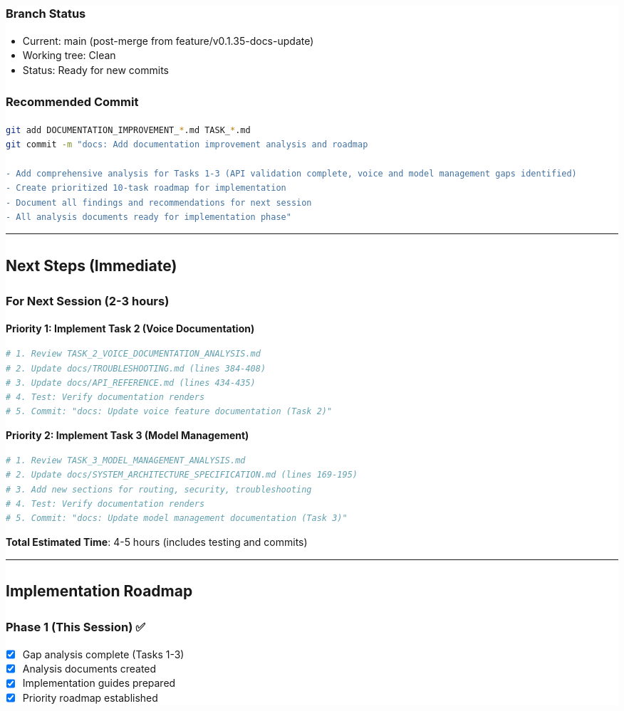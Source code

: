 ### Branch Status
- Current: main (post-merge from feature/v0.1.35-docs-update)
- Working tree: Clean
- Status: Ready for new commits

### Recommended Commit
```bash
git add DOCUMENTATION_IMPROVEMENT_*.md TASK_*.md
git commit -m "docs: Add documentation improvement analysis and roadmap

- Add comprehensive analysis for Tasks 1-3 (API validation complete, voice and model management gaps identified)
- Create prioritized 10-task roadmap for implementation
- Document all findings and recommendations for next session
- All analysis documents ready for implementation phase"
```

---

## Next Steps (Immediate)

### For Next Session (2-3 hours)

**Priority 1: Implement Task 2 (Voice Documentation)**
```bash
# 1. Review TASK_2_VOICE_DOCUMENTATION_ANALYSIS.md
# 2. Update docs/TROUBLESHOOTING.md (lines 384-408)
# 3. Update docs/API_REFERENCE.md (lines 434-435)
# 4. Test: Verify documentation renders
# 5. Commit: "docs: Update voice feature documentation (Task 2)"
```

**Priority 2: Implement Task 3 (Model Management)**
```bash
# 1. Review TASK_3_MODEL_MANAGEMENT_ANALYSIS.md
# 2. Update docs/SYSTEM_ARCHITECTURE_SPECIFICATION.md (lines 169-195)
# 3. Add new sections for routing, security, troubleshooting
# 4. Test: Verify documentation renders
# 5. Commit: "docs: Update model management documentation (Task 3)"
```

**Total Estimated Time**: 4-5 hours (includes testing and commits)

---

## Implementation Roadmap

### Phase 1 (This Session) ✅
- [x] Gap analysis complete (Tasks 1-3)
- [x] Analysis documents created
- [x] Implementation guides prepared
- [x] Priority roadmap established
